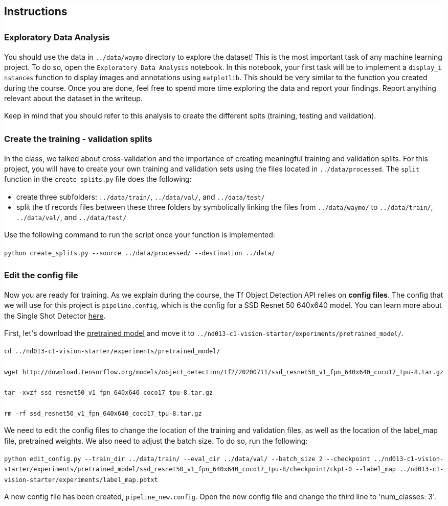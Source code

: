 ## Instructions

### Exploratory Data Analysis

You should use the data in `../data/waymo` directory to explore the dataset! This is the most important task of any machine learning project. To do so, open the `Exploratory Data Analysis` notebook. In this notebook, your first task will be to implement a `display_instances` function to display images and annotations using `matplotlib`. This should be very similar to the function you created during the course. Once you are done, feel free to spend more time exploring the data and report your findings. Report anything relevant about the dataset in the writeup.

Keep in mind that you should refer to this analysis to create the different spits (training, testing and validation).


### Create the training - validation splits
In the class, we talked about cross-validation and the importance of creating meaningful training and validation splits. For this project, you will have to create your own training and validation sets using the files located in `../data/processed`. The `split` function in the `create_splits.py` file does the following:
* create three subfolders: `../data/train/`, `../data/val/`, and `../data/test/`
* split the tf records files between these three folders by symbolically linking the files from `../data/waymo/` to `../data/train/`, `../data/val/`, and `../data/test/`

Use the following command to run the script once your function is implemented:
```
python create_splits.py --source ../data/processed/ --destination ../data/
```

### Edit the config file

Now you are ready for training. As we explain during the course, the Tf Object Detection API relies on **config files**. The config that we will use for this project is `pipeline.config`, which is the config for a SSD Resnet 50 640x640 model. You can learn more about the Single Shot Detector [here](https://arxiv.org/pdf/1512.02325.pdf).

First, let's download the [pretrained model](http://download.tensorflow.org/models/object_detection/tf2/20200711/ssd_resnet50_v1_fpn_640x640_coco17_tpu-8.tar.gz) and move it to `../nd013-c1-vision-starter/experiments/pretrained_model/`.
```
cd ../nd013-c1-vision-starter/experiments/pretrained_model/

wget http://download.tensorflow.org/models/object_detection/tf2/20200711/ssd_resnet50_v1_fpn_640x640_coco17_tpu-8.tar.gz

tar -xvzf ssd_resnet50_v1_fpn_640x640_coco17_tpu-8.tar.gz

rm -rf ssd_resnet50_v1_fpn_640x640_coco17_tpu-8.tar.gz
```

We need to edit the config files to change the location of the training and validation files, as well as the location of the label_map file, pretrained weights. We also need to adjust the batch size. To do so, run the following:
```
python edit_config.py --train_dir ../data/train/ --eval_dir ../data/val/ --batch_size 2 --checkpoint ../nd013-c1-vision-starter/experiments/pretrained_model/ssd_resnet50_v1_fpn_640x640_coco17_tpu-8/checkpoint/ckpt-0 --label_map ../nd013-c1-vision-starter/experiments/label_map.pbtxt
```
A new config file has been created, `pipeline_new.config`.
Open the new config file and change the third line to 'num_classes: 3'.

